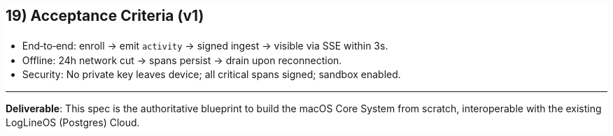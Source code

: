 
## 19) Acceptance Criteria (v1)

* End‑to‑end: enroll → emit `activity` → signed ingest → visible via SSE within 3s.
* Offline: 24h network cut → spans persist → drain upon reconnection.
* Security: No private key leaves device; all critical spans signed; sandbox enabled.

---

**Deliverable**: This spec is the authoritative blueprint to build the macOS Core System from scratch, interoperable with the existing LogLineOS (Postgres) Cloud.
